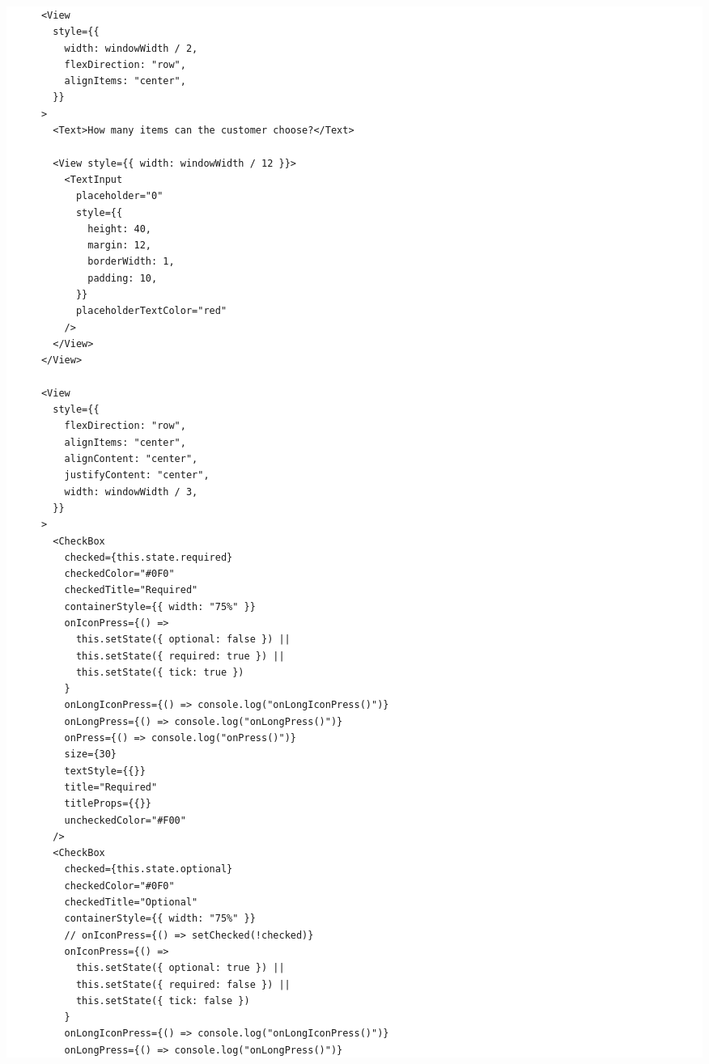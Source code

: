           <View
            style={{
              width: windowWidth / 2,
              flexDirection: "row",
              alignItems: "center",
            }}
          >
            <Text>How many items can the customer choose?</Text>

            <View style={{ width: windowWidth / 12 }}>
              <TextInput
                placeholder="0"
                style={{
                  height: 40,
                  margin: 12,
                  borderWidth: 1,
                  padding: 10,
                }}
                placeholderTextColor="red"
              />
            </View>
          </View>

          <View
            style={{
              flexDirection: "row",
              alignItems: "center",
              alignContent: "center",
              justifyContent: "center",
              width: windowWidth / 3,
            }}
          >
            <CheckBox
              checked={this.state.required}
              checkedColor="#0F0"
              checkedTitle="Required"
              containerStyle={{ width: "75%" }}
              onIconPress={() =>
                this.setState({ optional: false }) ||
                this.setState({ required: true }) ||
                this.setState({ tick: true })
              }
              onLongIconPress={() => console.log("onLongIconPress()")}
              onLongPress={() => console.log("onLongPress()")}
              onPress={() => console.log("onPress()")}
              size={30}
              textStyle={{}}
              title="Required"
              titleProps={{}}
              uncheckedColor="#F00"
            />
            <CheckBox
              checked={this.state.optional}
              checkedColor="#0F0"
              checkedTitle="Optional"
              containerStyle={{ width: "75%" }}
              // onIconPress={() => setChecked(!checked)}
              onIconPress={() =>
                this.setState({ optional: true }) ||
                this.setState({ required: false }) ||
                this.setState({ tick: false })
              }
              onLongIconPress={() => console.log("onLongIconPress()")}
              onLongPress={() => console.log("onLongPress()")}